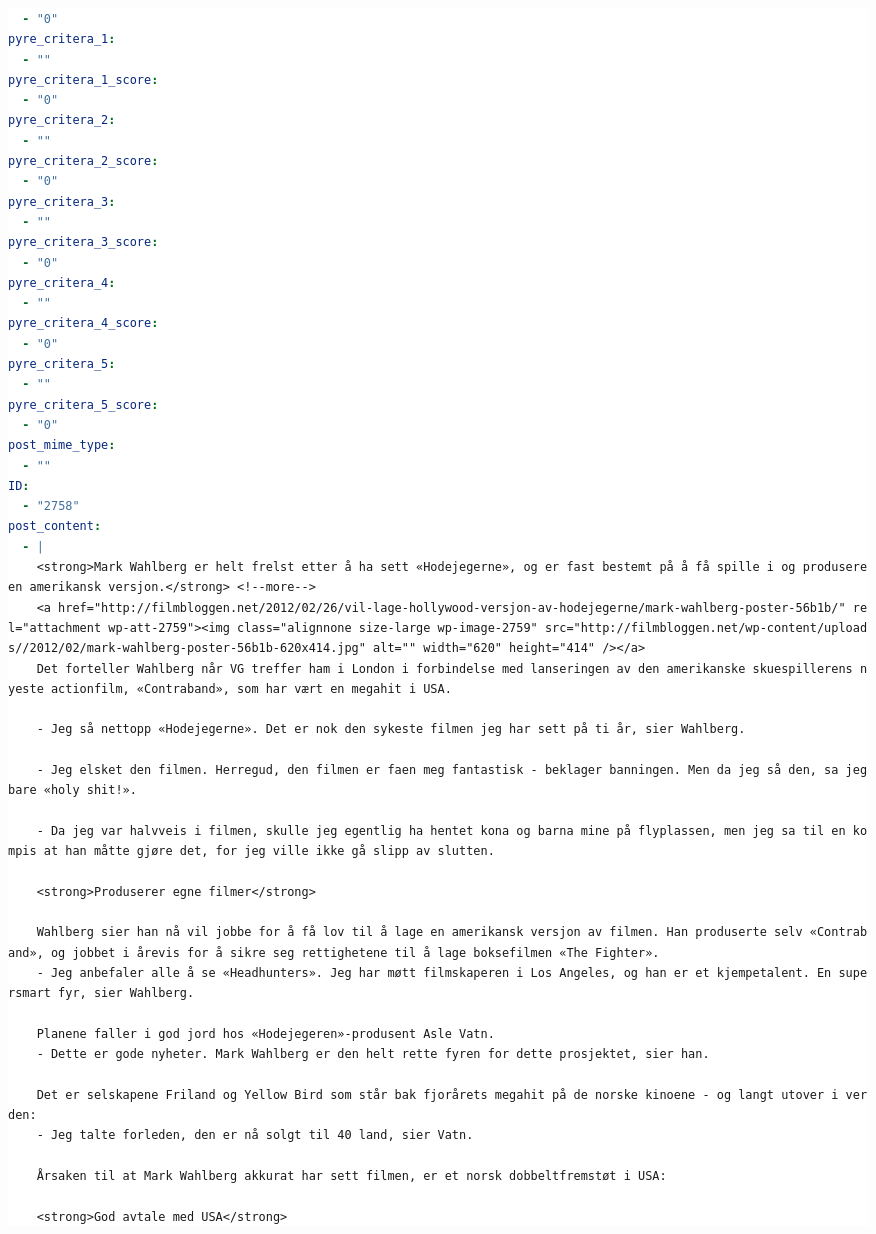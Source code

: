 ```yaml
  - "0"
pyre_critera_1:
  - ""
pyre_critera_1_score:
  - "0"
pyre_critera_2:
  - ""
pyre_critera_2_score:
  - "0"
pyre_critera_3:
  - ""
pyre_critera_3_score:
  - "0"
pyre_critera_4:
  - ""
pyre_critera_4_score:
  - "0"
pyre_critera_5:
  - ""
pyre_critera_5_score:
  - "0"
post_mime_type:
  - ""
ID:
  - "2758"
post_content:
  - |
    <strong>Mark Wahlberg er helt frelst etter å ha sett «Hodejegerne», og er fast bestemt på å få spille i og produsere en amerikansk versjon.</strong> <!--more-->
    <a href="http://filmbloggen.net/2012/02/26/vil-lage-hollywood-versjon-av-hodejegerne/mark-wahlberg-poster-56b1b/" rel="attachment wp-att-2759"><img class="alignnone size-large wp-image-2759" src="http://filmbloggen.net/wp-content/uploads//2012/02/mark-wahlberg-poster-56b1b-620x414.jpg" alt="" width="620" height="414" /></a>
    Det forteller Wahlberg når VG treffer ham i London i forbindelse med lanseringen av den amerikanske skuespillerens nyeste actionfilm, «Contraband», som har vært en megahit i USA.
    
    - Jeg så nettopp «Hodejegerne». Det er nok den sykeste filmen jeg har sett på ti år, sier Wahlberg.
    
    - Jeg elsket den filmen. Herregud, den filmen er faen meg fantastisk - beklager banningen. Men da jeg så den, sa jeg bare «holy shit!».
    
    - Da jeg var halvveis i filmen, skulle jeg egentlig ha hentet kona og barna mine på flyplassen, men jeg sa til en kompis at han måtte gjøre det, for jeg ville ikke gå slipp av slutten.
    
    <strong>Produserer egne filmer</strong>
    
    Wahlberg sier han nå vil jobbe for å få lov til å lage en amerikansk versjon av filmen. Han produserte selv «Contraband», og jobbet i årevis for å sikre seg rettighetene til å lage boksefilmen «The Fighter».
    - Jeg anbefaler alle å se «Headhunters». Jeg har møtt filmskaperen i Los Angeles, og han er et kjempetalent. En supersmart fyr, sier Wahlberg.
    
    Planene faller i god jord hos «Hodejegeren»-produsent Asle Vatn.
    - Dette er gode nyheter. Mark Wahlberg er den helt rette fyren for dette prosjektet, sier han.
    
    Det er selskapene Friland og Yellow Bird som står bak fjorårets megahit på de norske kinoene - og langt utover i verden:
    - Jeg talte forleden, den er nå solgt til 40 land, sier Vatn.
    
    Årsaken til at Mark Wahlberg akkurat har sett filmen, er et norsk dobbeltfremstøt i USA:
    
    <strong>God avtale med USA</strong>
```